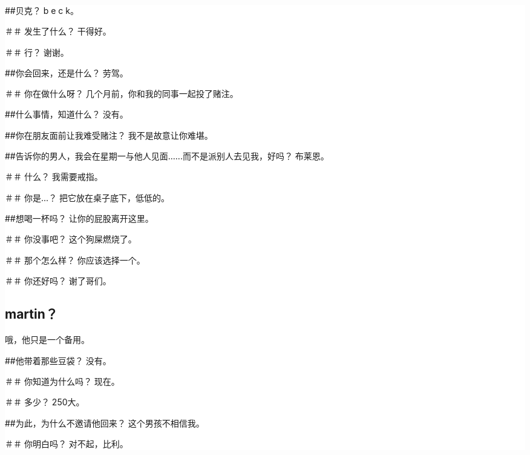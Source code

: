 ##贝克？
b e c k。

＃＃ 发生了什么？
干得好。

＃＃ 行？
谢谢。

##你会回来，还是什么？
劳驾。

＃＃ 你在做什么呀？
几个月前，你和我的同事一起投了赌注。

##什么事情，知道什么？
没有。

##你在朋友面前让我难受赌注？
我不是故意让你难堪。

##告诉你的男人，我会在星期一与他人见面......而不是派别人去见我，好吗？
布莱恩。

＃＃ 什么？
我需要戒指。

＃＃ 你是...？
把它放在桌子底下，低低的。

##想喝一杯吗？
让你的屁股离开这里。

＃＃ 你没事吧？
这个狗屎燃烧了。

＃＃ 那个怎么样？
你应该选择一个。

＃＃ 你还好吗？
谢了哥们。

## martin？
哦，他只是一个备用。

##他带着那些豆袋？
没有。

＃＃ 你知道为什么吗？
现在。

＃＃ 多少？
250大。

##为此，为什么不邀请他回来？
这个男孩不相信我。

＃＃ 你明白吗？
对不起，比利。

